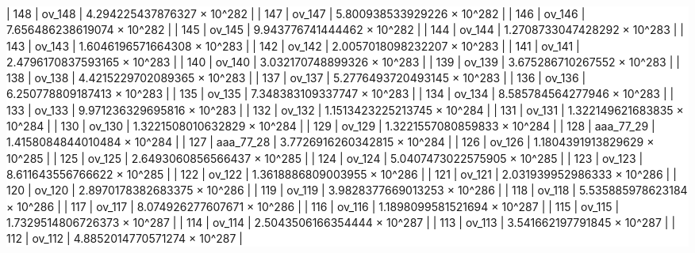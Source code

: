 | 148 | ov_148 | 4.294225437876327 × 10^282 |
| 147 | ov_147 | 5.800938533929226 × 10^282 |
| 146 | ov_146 | 7.656486238619074 × 10^282 |
| 145 | ov_145 | 9.943776741444462 × 10^282 |
| 144 | ov_144 | 1.2708733047428292 × 10^283 |
| 143 | ov_143 | 1.6046196571664308 × 10^283 |
| 142 | ov_142 | 2.0057018098232207 × 10^283 |
| 141 | ov_141 | 2.4796170837593165 × 10^283 |
| 140 | ov_140 | 3.032170748899326 × 10^283 |
| 139 | ov_139 | 3.675286710267552 × 10^283 |
| 138 | ov_138 | 4.4215229702089365 × 10^283 |
| 137 | ov_137 | 5.2776493720493145 × 10^283 |
| 136 | ov_136 | 6.250778809187413 × 10^283 |
| 135 | ov_135 | 7.348383109337747 × 10^283 |
| 134 | ov_134 | 8.585784564277946 × 10^283 |
| 133 | ov_133 | 9.971236329695816 × 10^283 |
| 132 | ov_132 | 1.1513423225213745 × 10^284 |
| 131 | ov_131 | 1.322149621683835 × 10^284 |
| 130 | ov_130 | 1.3221508010632829 × 10^284 |
| 129 | ov_129 | 1.3221557080859833 × 10^284 |
| 128 | aaa_77_29 | 1.4158084844010484 × 10^284 |
| 127 | aaa_77_28 | 3.7726916260342815 × 10^284 |
| 126 | ov_126 | 1.1804391913829629 × 10^285 |
| 125 | ov_125 | 2.6493060856566437 × 10^285 |
| 124 | ov_124 | 5.0407473022575905 × 10^285 |
| 123 | ov_123 | 8.611643556766622 × 10^285 |
| 122 | ov_122 | 1.3618886809003955 × 10^286 |
| 121 | ov_121 | 2.031939952986333 × 10^286 |
| 120 | ov_120 | 2.8970178382683375 × 10^286 |
| 119 | ov_119 | 3.9828377669013253 × 10^286 |
| 118 | ov_118 | 5.535885978623184 × 10^286 |
| 117 | ov_117 | 8.074926277607671 × 10^286 |
| 116 | ov_116 | 1.1898099581521694 × 10^287 |
| 115 | ov_115 | 1.7329514806726373 × 10^287 |
| 114 | ov_114 | 2.5043506166354444 × 10^287 |
| 113 | ov_113 | 3.541662197791845 × 10^287 |
| 112 | ov_112 | 4.8852014770571274 × 10^287 |